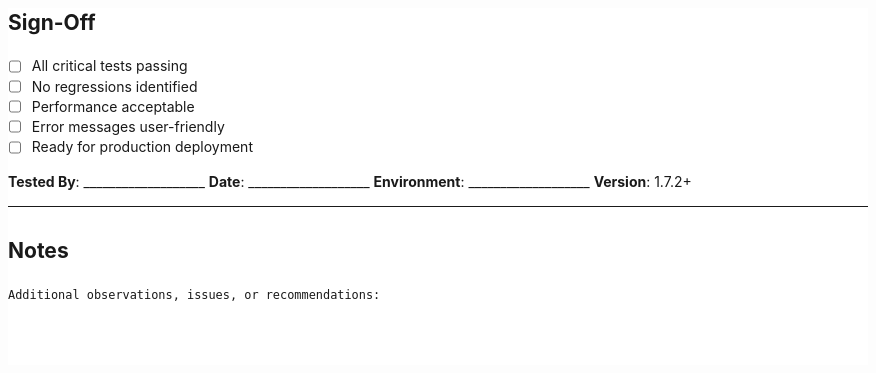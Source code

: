 
## Sign-Off

- [ ] All critical tests passing
- [ ] No regressions identified
- [ ] Performance acceptable
- [ ] Error messages user-friendly
- [ ] Ready for production deployment

**Tested By**: ___________________
**Date**: ___________________
**Environment**: ___________________
**Version**: 1.7.2+

---

## Notes

```
Additional observations, issues, or recommendations:




```
